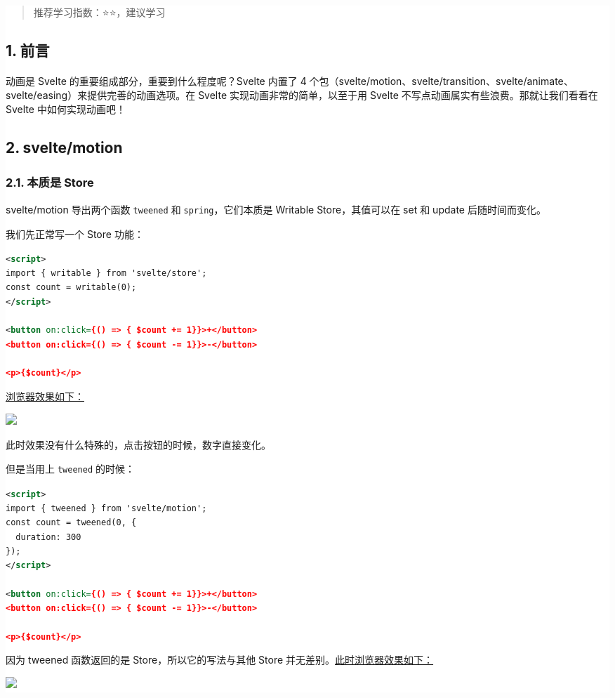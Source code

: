 > 推荐学习指数：⭐️⭐️，建议学习

## 1\. 前言

动画是 Svelte 的重要组成部分，重要到什么程度呢？Svelte 内置了 4 个包（svelte/motion、svelte/transition、svelte/animate、svelte/easing）来提供完善的动画选项。在 Svelte 实现动画非常的简单，以至于用 Svelte 不写点动画属实有些浪费。那就让我们看看在 Svelte 中如何实现动画吧！

## 2\. svelte/motion

### 2.1. 本质是 Store

svelte/motion 导出两个函数 `tweened` 和 `spring`，它们本质是 Writable Store，其值可以在 set 和 update 后随时间而变化。

我们先正常写一个 Store 功能：

```xml
<script>
import { writable } from 'svelte/store';
const count = writable(0);
</script>

<button on:click={() => { $count += 1}}>+</button>
<button on:click={() => { $count -= 1}}>-</button>

<p>{$count}</p>
```

[浏览器效果如下：](https://svelte.dev/repl/afc1eeffca9748f9bb931e81def9a5fd?version=4.2.18 "https://svelte.dev/repl/afc1eeffca9748f9bb931e81def9a5fd?version=4.2.18")

![](https://p3-juejin.byteimg.com/tos-cn-i-k3u1fbpfcp/9d3258a05aa04e7ca06786100e2c0992~tplv-k3u1fbpfcp-jj-mark:1600:0:0:0:q75.gif#?w=1218&h=375&s=33536&e=gif&f=27&b=272727)

此时效果没有什么特殊的，点击按钮的时候，数字直接变化。

但是当用上 `tweened` 的时候：

```xml
<script>
import { tweened } from 'svelte/motion';
const count = tweened(0, {
  duration: 300
});
</script>

<button on:click={() => { $count += 1}}>+</button>
<button on:click={() => { $count -= 1}}>-</button>

<p>{$count}</p>
```

因为 tweened 函数返回的是 Store，所以它的写法与其他 Store 并无差别。[此时浏览器效果如下：](https://svelte.dev/repl/edd3510558e644699b06c3949a2308da?version=4.2.18 "https://svelte.dev/repl/edd3510558e644699b06c3949a2308da?version=4.2.18")

![](https://p3-juejin.byteimg.com/tos-cn-i-k3u1fbpfcp/52e8a1278106421db81b8389c03f9b6c~tplv-k3u1fbpfcp-jj-mark:1600:0:0:0:q75.gif#?w=1220&h=393&s=54753&e=gif&f=36&b=292929)
